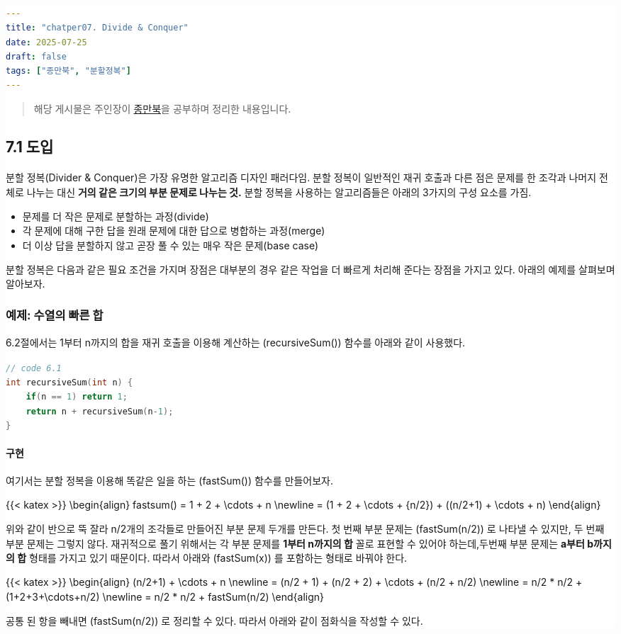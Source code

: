 ```yaml
---
title: "chatper07. Divide & Conquer"
date: 2025-07-25
draft: false
tags: ["종만북", "분할정복"]
---
```

> 해당 게시물은 주인장이 [종만북](https://book.algospot.com/)을 공부하며 정리한 내용입니다.

## 7.1 도입

분할 정복(Divider & Conquer)은 가장 유명한 알고리즘 디자인 패러다임. 분할 정복이 일반적인 재귀 호출과 다른 점은 문제를 한 조각과 나머지 전체로 나누는 대신 **거의 같은 크기의 부분 문제로 나누는 것.** 분할 정복을 사용하는 알고리즘들은 아래의 3가지의 구성 요소를 가짐.
- 문제를 더 작은 문제로 분할하는 과정(divide)
- 각 문제에 대해 구한 답을 원래 문제에 대한 답으로 병합하는 과정(merge)
- 더 이상 답을 분할하지 않고 곧장 풀 수 있는 매우 작은 문제(base case)

분할 정복은 다음과 같은 필요 조건을 가지며 장점은 대부분의 경우 같은 작업을 더 빠르게 처리해 준다는 장점을 가지고 있다. 아래의 예제를 살펴보며 알아보자.

### 예제: 수열의 빠른 합

6.2절에서는 1부터 n까지의 합을 재귀 호출을 이용해 계산하는 \(recursiveSum()\) 함수를 아래와 같이 사용했다.

```c++
// code 6.1
int recursiveSum(int n) {
    if(n == 1) return 1;
    return n + recursiveSum(n-1);
}
```

#### 구현

여기서는 분할 정복을 이용해 똑같은 일을 하는 \(fastSum()\) 함수를 만들어보자. 

{{< katex >}}
\begin{align}
    fastsum() = 1 + 2 + \cdots + n \newline
    = (1 + 2 + \cdots + {n/2}) + ((n/2+1) + \cdots + n)
\end{align}

위와 같이 반으로 뚝 잘라 n/2개의 조각들로 만들어진 부분 문제 두개를 만든다. 첫 번째 부분 문제는 \(fastSum(n/2)\) 로 나타낼 수 있지만, 두 번째 부분 문제는 그렇지 않다. 재귀적으로 풀기 위해서는 각 부분 문제를 **1부터 n까지의 합** 꼴로 표현할 수 있어야 하는데,두번째 부분 문제는 **a부터 b까지의 합** 형태를 가지고 있기 때문이다. 따라서 아래와 \(fastSum(x)\) 를 포함하는 형태로 바꿔야 한다.

{{< katex >}}
\begin{align}
    (n/2+1) + \cdots + n \newline = (n/2 + 1) + (n/2 + 2) + \cdots + (n/2 + n/2) \newline
    = n/2 * n/2 + (1+2+3+\cdots+n/2) \newline
    = n/2 * n/2 + fastSum(n/2)
\end{align}

공통 된 항을 빼내면 \(fastSum(n/2)\) 로 정리할 수 있다. 따라서 아래와 같이 점화식을 작성할 수 있다.
